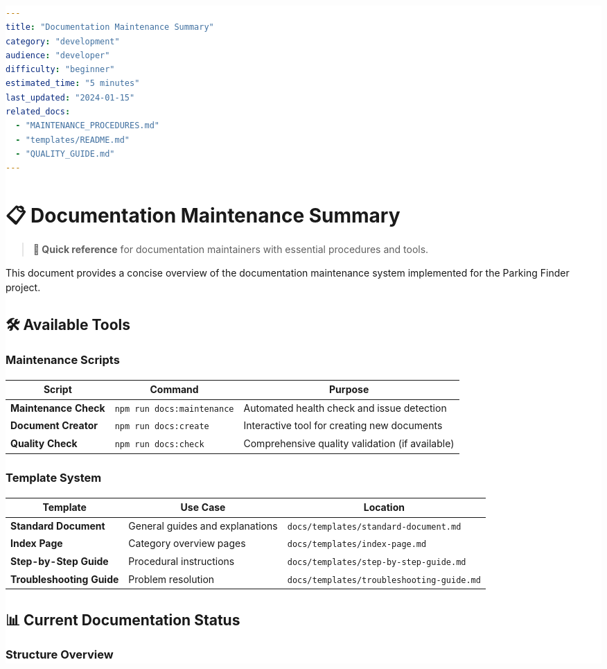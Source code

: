 ```yaml
---
title: "Documentation Maintenance Summary"
category: "development"
audience: "developer"
difficulty: "beginner"
estimated_time: "5 minutes"
last_updated: "2024-01-15"
related_docs:
  - "MAINTENANCE_PROCEDURES.md"
  - "templates/README.md"
  - "QUALITY_GUIDE.md"
---
```


# 📋 Documentation Maintenance Summary

> **🎯 Quick reference** for documentation maintainers with essential procedures and tools.

This document provides a concise overview of the documentation maintenance system implemented for the Parking Finder project.

## 🛠️ Available Tools

### Maintenance Scripts

| Script | Command | Purpose |
|--------|---------|---------|
| **Maintenance Check** | `npm run docs:maintenance` | Automated health check and issue detection |
| **Document Creator** | `npm run docs:create` | Interactive tool for creating new documents |
| **Quality Check** | `npm run docs:check` | Comprehensive quality validation (if available) |

### Template System

| Template | Use Case | Location |
|----------|----------|----------|
| **Standard Document** | General guides and explanations | `docs/templates/standard-document.md` |
| **Index Page** | Category overview pages | `docs/templates/index-page.md` |
| **Step-by-Step Guide** | Procedural instructions | `docs/templates/step-by-step-guide.md` |
| **Troubleshooting Guide** | Problem resolution | `docs/templates/troubleshooting-guide.md` |

## 📊 Current Documentation Status

### Structure Overview
